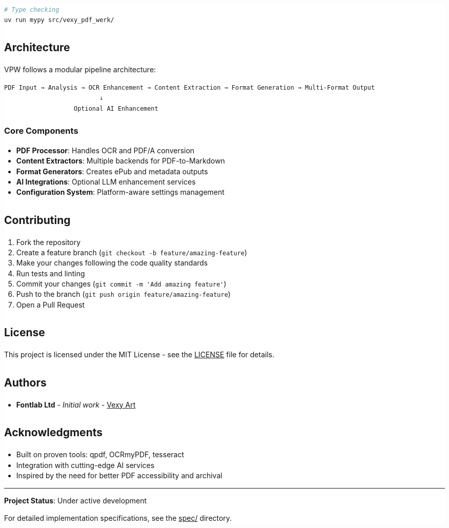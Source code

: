 ```bash
# Type checking
uv run mypy src/vexy_pdf_werk/
```

## Architecture

VPW follows a modular pipeline architecture:

```
PDF Input → Analysis → OCR Enhancement → Content Extraction → Format Generation → Multi-Format Output
                          ↓
                   Optional AI Enhancement
```

### Core Components

- **PDF Processor**: Handles OCR and PDF/A conversion
- **Content Extractors**: Multiple backends for PDF-to-Markdown
- **Format Generators**: Creates ePub and metadata outputs
- **AI Integrations**: Optional LLM enhancement services
- **Configuration System**: Platform-aware settings management

## Contributing

1. Fork the repository
2. Create a feature branch (`git checkout -b feature/amazing-feature`)
3. Make your changes following the code quality standards
4. Run tests and linting
5. Commit your changes (`git commit -m 'Add amazing feature'`)
6. Push to the branch (`git push origin feature/amazing-feature`)
7. Open a Pull Request

## License

This project is licensed under the MIT License - see the [LICENSE](LICENSE) file for details.

## Authors

- **Fontlab Ltd** - *Initial work* - [Vexy Art](https://vexy.art)

## Acknowledgments

- Built on proven tools: qpdf, OCRmyPDF, tesseract
- Integration with cutting-edge AI services
- Inspired by the need for better PDF accessibility and archival

---

**Project Status**: Under active development

For detailed implementation specifications, see the [spec/](spec/) directory.
